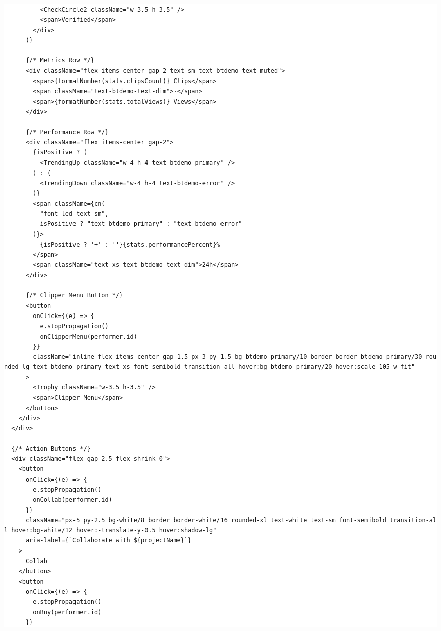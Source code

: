 ```tsx
          <CheckCircle2 className="w-3.5 h-3.5" />
          <span>Verified</span>
        </div>
      )}

      {/* Metrics Row */}
      <div className="flex items-center gap-2 text-sm text-btdemo-text-muted">
        <span>{formatNumber(stats.clipsCount)} Clips</span>
        <span className="text-btdemo-text-dim">·</span>
        <span>{formatNumber(stats.totalViews)} Views</span>
      </div>

      {/* Performance Row */}
      <div className="flex items-center gap-2">
        {isPositive ? (
          <TrendingUp className="w-4 h-4 text-btdemo-primary" />
        ) : (
          <TrendingDown className="w-4 h-4 text-btdemo-error" />
        )}
        <span className={cn(
          "font-led text-sm",
          isPositive ? "text-btdemo-primary" : "text-btdemo-error"
        )}>
          {isPositive ? '+' : ''}{stats.performancePercent}%
        </span>
        <span className="text-xs text-btdemo-text-dim">24h</span>
      </div>

      {/* Clipper Menu Button */}
      <button
        onClick={(e) => {
          e.stopPropagation()
          onClipperMenu(performer.id)
        }}
        className="inline-flex items-center gap-1.5 px-3 py-1.5 bg-btdemo-primary/10 border border-btdemo-primary/30 rounded-lg text-btdemo-primary text-xs font-semibold transition-all hover:bg-btdemo-primary/20 hover:scale-105 w-fit"
      >
        <Trophy className="w-3.5 h-3.5" />
        <span>Clipper Menu</span>
      </button>
    </div>
  </div>

  {/* Action Buttons */}
  <div className="flex gap-2.5 flex-shrink-0">
    <button
      onClick={(e) => {
        e.stopPropagation()
        onCollab(performer.id)
      }}
      className="px-5 py-2.5 bg-white/8 border border-white/16 rounded-xl text-white text-sm font-semibold transition-all hover:bg-white/12 hover:-translate-y-0.5 hover:shadow-lg"
      aria-label={`Collaborate with ${projectName}`}
    >
      Collab
    </button>
    <button
      onClick={(e) => {
        e.stopPropagation()
        onBuy(performer.id)
      }}
```